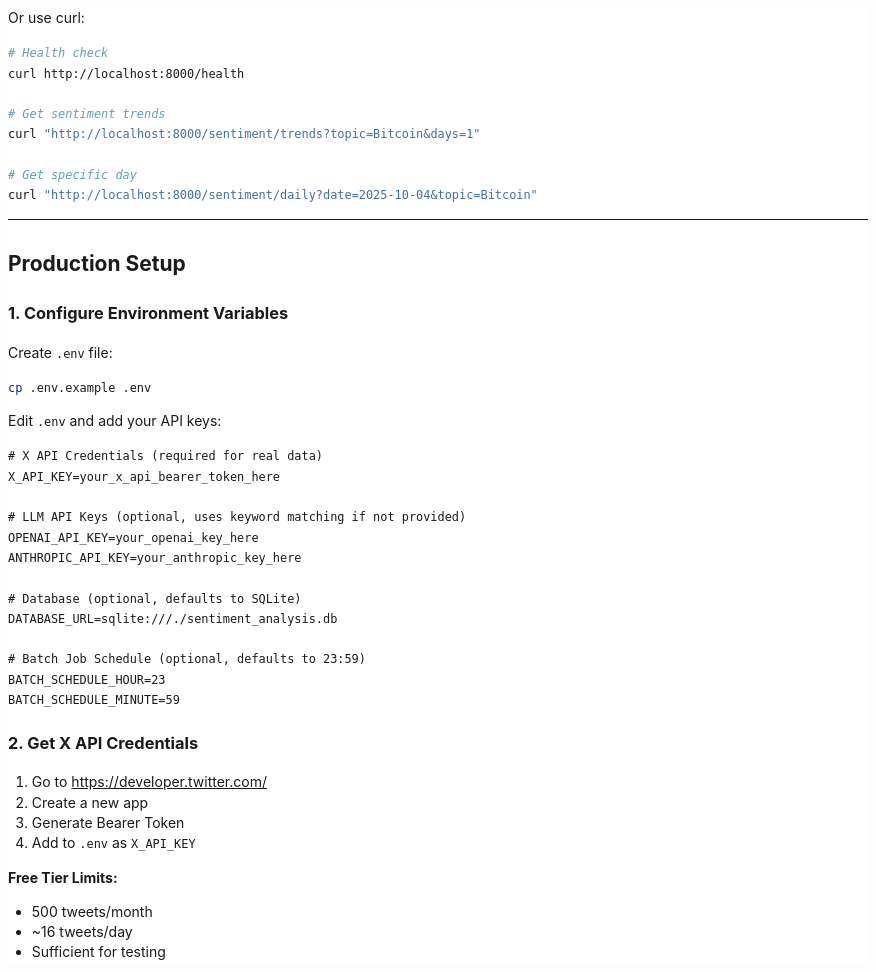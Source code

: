 Or use curl:
```bash
# Health check
curl http://localhost:8000/health

# Get sentiment trends
curl "http://localhost:8000/sentiment/trends?topic=Bitcoin&days=1"

# Get specific day
curl "http://localhost:8000/sentiment/daily?date=2025-10-04&topic=Bitcoin"
```

---

## Production Setup

### 1. Configure Environment Variables

Create `.env` file:

```bash
cp .env.example .env
```

Edit `.env` and add your API keys:

```env
# X API Credentials (required for real data)
X_API_KEY=your_x_api_bearer_token_here

# LLM API Keys (optional, uses keyword matching if not provided)
OPENAI_API_KEY=your_openai_key_here
ANTHROPIC_API_KEY=your_anthropic_key_here

# Database (optional, defaults to SQLite)
DATABASE_URL=sqlite:///./sentiment_analysis.db

# Batch Job Schedule (optional, defaults to 23:59)
BATCH_SCHEDULE_HOUR=23
BATCH_SCHEDULE_MINUTE=59
```

### 2. Get X API Credentials

1. Go to https://developer.twitter.com/
2. Create a new app
3. Generate Bearer Token
4. Add to `.env` as `X_API_KEY`

**Free Tier Limits:**
- 500 tweets/month
- ~16 tweets/day
- Sufficient for testing

